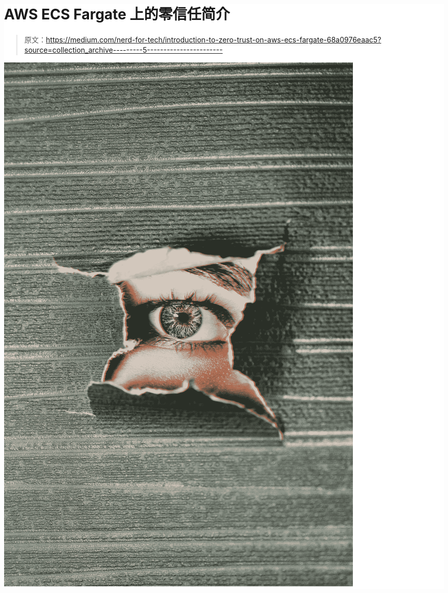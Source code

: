 # AWS ECS Fargate 上的零信任简介

> 原文：<https://medium.com/nerd-for-tech/introduction-to-zero-trust-on-aws-ecs-fargate-68a0976eaac5?source=collection_archive---------5----------------------->

![](img/076fddf847fffb9441568205f18c824e.png)
